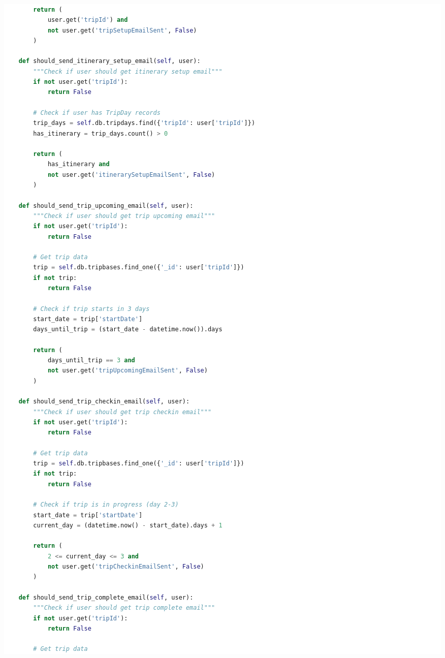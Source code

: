 ```python
        return (
            user.get('tripId') and
            not user.get('tripSetupEmailSent', False)
        )
    
    def should_send_itinerary_setup_email(self, user):
        """Check if user should get itinerary setup email"""
        if not user.get('tripId'):
            return False
        
        # Check if user has TripDay records
        trip_days = self.db.tripdays.find({'tripId': user['tripId']})
        has_itinerary = trip_days.count() > 0
        
        return (
            has_itinerary and
            not user.get('itinerarySetupEmailSent', False)
        )
    
    def should_send_trip_upcoming_email(self, user):
        """Check if user should get trip upcoming email"""
        if not user.get('tripId'):
            return False
        
        # Get trip data
        trip = self.db.tripbases.find_one({'_id': user['tripId']})
        if not trip:
            return False
        
        # Check if trip starts in 3 days
        start_date = trip['startDate']
        days_until_trip = (start_date - datetime.now()).days
        
        return (
            days_until_trip == 3 and
            not user.get('tripUpcomingEmailSent', False)
        )
    
    def should_send_trip_checkin_email(self, user):
        """Check if user should get trip checkin email"""
        if not user.get('tripId'):
            return False
        
        # Get trip data
        trip = self.db.tripbases.find_one({'_id': user['tripId']})
        if not trip:
            return False
        
        # Check if trip is in progress (day 2-3)
        start_date = trip['startDate']
        current_day = (datetime.now() - start_date).days + 1
        
        return (
            2 <= current_day <= 3 and
            not user.get('tripCheckinEmailSent', False)
        )
    
    def should_send_trip_complete_email(self, user):
        """Check if user should get trip complete email"""
        if not user.get('tripId'):
            return False
        
        # Get trip data
```